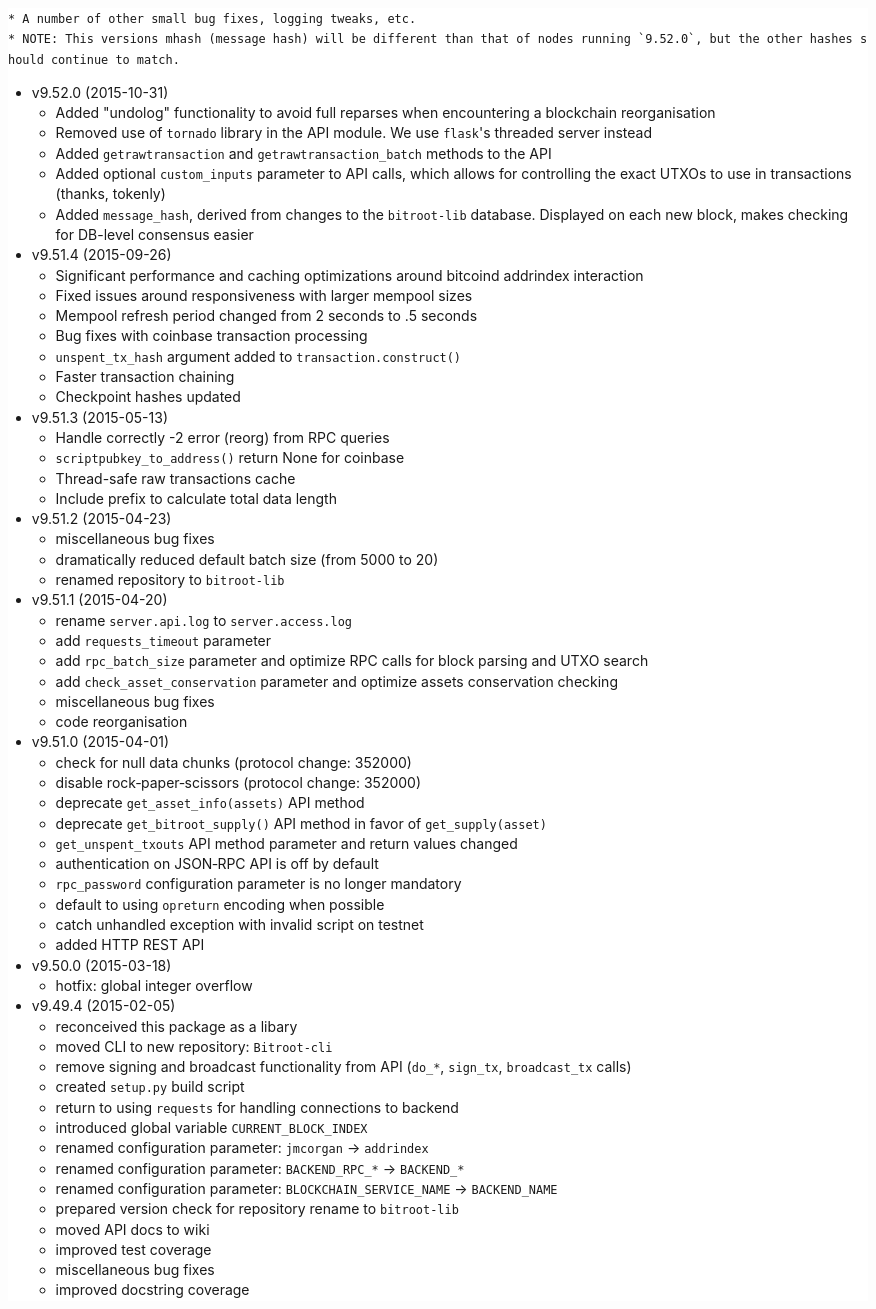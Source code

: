     * A number of other small bug fixes, logging tweaks, etc.
    * NOTE: This versions mhash (message hash) will be different than that of nodes running `9.52.0`, but the other hashes should continue to match.
* v9.52.0 (2015-10-31)
    * Added "undolog" functionality to avoid full reparses when encountering a blockchain reorganisation
    * Removed use of `tornado` library in the API module. We use `flask`'s threaded server instead
    * Added `getrawtransaction` and `getrawtransaction_batch` methods to the API
    * Added optional `custom_inputs` parameter to API calls, which allows for controlling the exact UTXOs to use in transactions (thanks, tokenly)
    * Added `message_hash`, derived from changes to the `bitroot-lib` database. Displayed on each new block, makes checking for DB-level consensus easier
* v9.51.4 (2015-09-26)
    * Significant performance and caching optimizations around bitcoind addrindex interaction
    * Fixed issues around responsiveness with larger mempool sizes
    * Mempool refresh period changed from 2 seconds to .5 seconds
    * Bug fixes with coinbase transaction processing
    * `unspent_tx_hash` argument added to `transaction.construct()`
    * Faster transaction chaining
    * Checkpoint hashes updated
* v9.51.3 (2015-05-13)
    * Handle correctly -2 error (reorg) from RPC queries
    * `scriptpubkey_to_address()` return None for coinbase
    * Thread-safe raw transactions cache
    * Include prefix to calculate total data length
* v9.51.2 (2015-04-23)
    * miscellaneous bug fixes
    * dramatically reduced default batch size (from 5000 to 20)
    * renamed repository to `bitroot-lib`
* v9.51.1 (2015-04-20)
    * rename `server.api.log` to `server.access.log`
    * add `requests_timeout` parameter
    * add `rpc_batch_size` parameter and optimize RPC calls for block parsing and UTXO search
    * add `check_asset_conservation` parameter and optimize assets conservation checking
    * miscellaneous bug fixes
    * code reorganisation
* v9.51.0 (2015-04-01)
    * check for null data chunks (protocol change: 352000)
    * disable rock‐paper‐scissors (protocol change: 352000)
    * deprecate `get_asset_info(assets)` API method
    * deprecate `get_bitroot_supply()` API method in favor of `get_supply(asset)`
    * `get_unspent_txouts` API method parameter and return values changed
    * authentication on JSON‐RPC API is off by default
    * `rpc_password` configuration parameter is no longer mandatory
    * default to using `opreturn` encoding when possible
    * catch unhandled exception with invalid script on testnet
    * added HTTP REST API
* v9.50.0 (2015-03-18)
    * hotfix: global integer overflow
* v9.49.4 (2015-02-05)
    * reconceived this package as a libary
    * moved CLI to new repository: `Bitroot-cli`
    * remove signing and broadcast functionality from API (`do_*`, `sign_tx`, `broadcast_tx` calls)
    * created `setup.py` build script
    * return to using `requests` for handling connections to backend
    * introduced global variable `CURRENT_BLOCK_INDEX`
    * renamed configuration parameter: `jmcorgan` -> `addrindex`
    * renamed configuration parameter: `BACKEND_RPC_*` -> `BACKEND_*`
    * renamed configuration parameter: `BLOCKCHAIN_SERVICE_NAME` -> `BACKEND_NAME`
    * prepared version check for repository rename to `bitroot-lib`
    * moved API docs to wiki
    * improved test coverage
    * miscellaneous bug fixes
    * improved docstring coverage